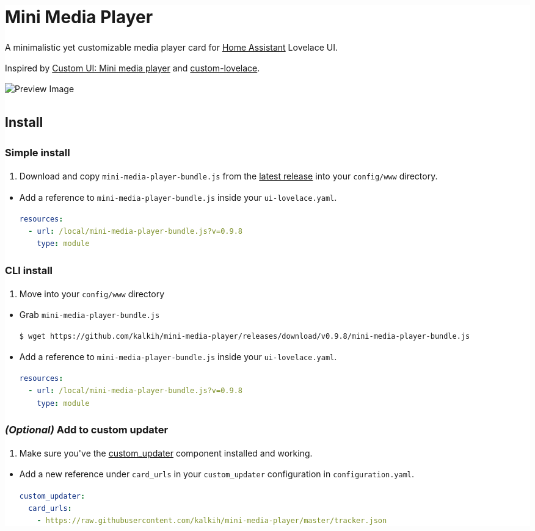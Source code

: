 # Mini Media Player
A minimalistic yet customizable media player card for [Home Assistant](https://github.com/home-assistant/home-assistant) Lovelace UI.

Inspired by [Custom UI: Mini media player](https://community.home-assistant.io/t/custom-ui-mini-media-player/40135) and [custom-lovelace](https://github.com/ciotlosm/custom-lovelace).

![Preview Image](https://user-images.githubusercontent.com/457678/47517460-9282d600-d888-11e8-9705-cf9ec3698c3c.png)

## Install

### Simple install

1. Download and copy `mini-media-player-bundle.js` from the [latest release](https://github.com/kalkih/mini-media-player/releases/latest) into your `config/www` directory.

* Add a reference to `mini-media-player-bundle.js` inside your `ui-lovelace.yaml`.

  ```yaml
  resources:
    - url: /local/mini-media-player-bundle.js?v=0.9.8
      type: module
  ```

### CLI install

1. Move into your `config/www` directory

* Grab `mini-media-player-bundle.js`

  ```
  $ wget https://github.com/kalkih/mini-media-player/releases/download/v0.9.8/mini-media-player-bundle.js
  ```

* Add a reference to `mini-media-player-bundle.js` inside your `ui-lovelace.yaml`.

  ```yaml
  resources:
    - url: /local/mini-media-player-bundle.js?v=0.9.8
      type: module
  ```

### *(Optional)* Add to custom updater

1. Make sure you've the [custom_updater](https://github.com/custom-components/custom_updater) component installed and working.

* Add a new reference under `card_urls` in your `custom_updater` configuration in `configuration.yaml`.

  ```yaml
  custom_updater:
    card_urls:
      - https://raw.githubusercontent.com/kalkih/mini-media-player/master/tracker.json
  ```
